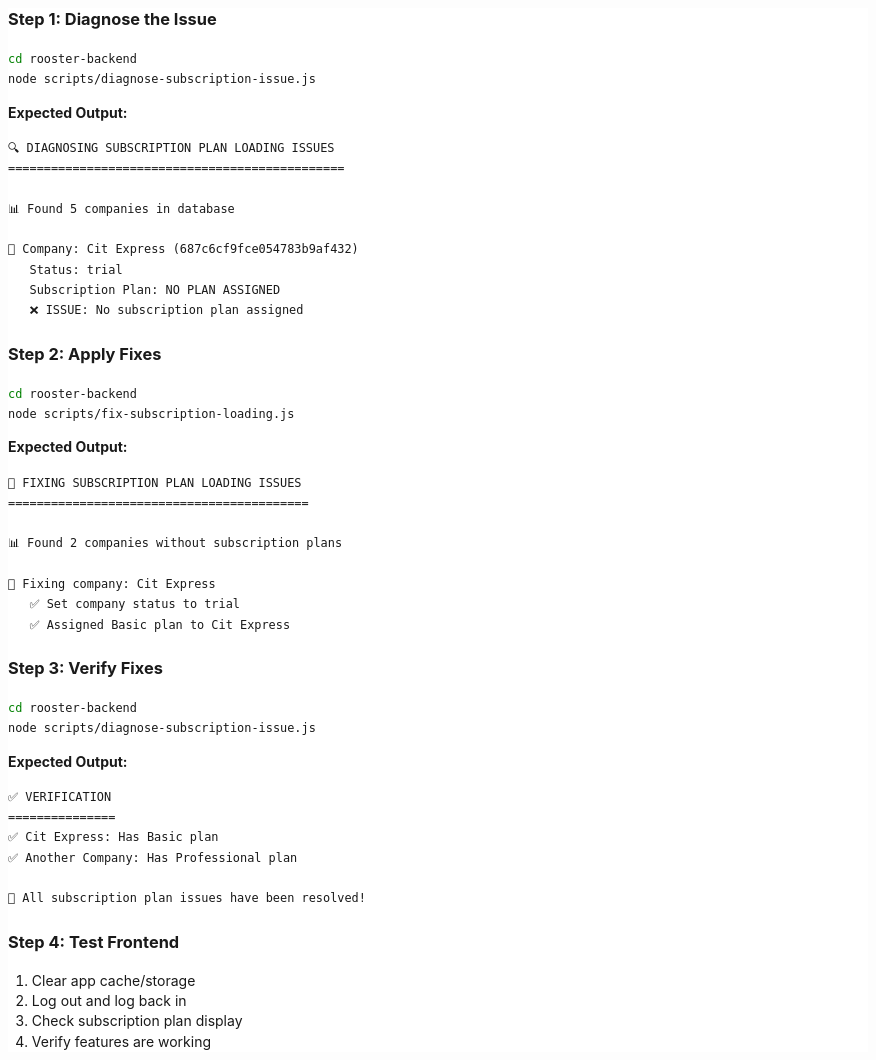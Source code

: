 ### Step 1: Diagnose the Issue
```bash
cd rooster-backend
node scripts/diagnose-subscription-issue.js
```

**Expected Output:**
```
🔍 DIAGNOSING SUBSCRIPTION PLAN LOADING ISSUES
===============================================

📊 Found 5 companies in database

🏢 Company: Cit Express (687c6cf9fce054783b9af432)
   Status: trial
   Subscription Plan: NO PLAN ASSIGNED
   ❌ ISSUE: No subscription plan assigned
```

### Step 2: Apply Fixes
```bash
cd rooster-backend
node scripts/fix-subscription-loading.js
```

**Expected Output:**
```
🔧 FIXING SUBSCRIPTION PLAN LOADING ISSUES
==========================================

📊 Found 2 companies without subscription plans

🏢 Fixing company: Cit Express
   ✅ Set company status to trial
   ✅ Assigned Basic plan to Cit Express
```

### Step 3: Verify Fixes
```bash
cd rooster-backend
node scripts/diagnose-subscription-issue.js
```

**Expected Output:**
```
✅ VERIFICATION
===============
✅ Cit Express: Has Basic plan
✅ Another Company: Has Professional plan

🎉 All subscription plan issues have been resolved!
```

### Step 4: Test Frontend
1. Clear app cache/storage
2. Log out and log back in
3. Check subscription plan display
4. Verify features are working
